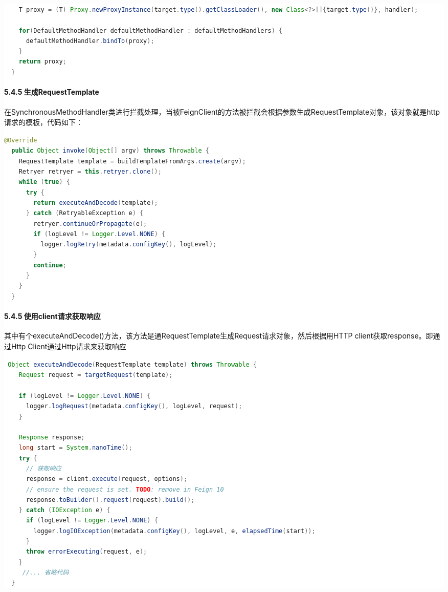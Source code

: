 ```java
    T proxy = (T) Proxy.newProxyInstance(target.type().getClassLoader(), new Class<?>[]{target.type()}, handler);
 
    for(DefaultMethodHandler defaultMethodHandler : defaultMethodHandlers) {
      defaultMethodHandler.bindTo(proxy);
    }
    return proxy;
  }
```

#### 5.4.5 生成RequestTemplate

​		在SynchronousMethodHandler类进行拦截处理，当被FeignClient的方法被拦截会根据参数生成RequestTemplate对象，该对象就是http请求的模板，代码如下：

```java
@Override
  public Object invoke(Object[] argv) throws Throwable {
    RequestTemplate template = buildTemplateFromArgs.create(argv);
    Retryer retryer = this.retryer.clone();
    while (true) {
      try {
        return executeAndDecode(template);
      } catch (RetryableException e) {
        retryer.continueOrPropagate(e);
        if (logLevel != Logger.Level.NONE) {
          logger.logRetry(metadata.configKey(), logLevel);
        }
        continue;
      }
    }
  }
```

#### 5.4.5 使用client请求获取响应

​		其中有个executeAndDecode()方法，该方法是通RequestTemplate生成Request请求对象，然后根据用HTTP client获取response。即通过Http Client通过Http请求来获取响应

```java
 Object executeAndDecode(RequestTemplate template) throws Throwable {
    Request request = targetRequest(template);

    if (logLevel != Logger.Level.NONE) {
      logger.logRequest(metadata.configKey(), logLevel, request);
    }

    Response response;
    long start = System.nanoTime();
    try {
      // 获取响应
      response = client.execute(request, options);
      // ensure the request is set. TODO: remove in Feign 10
      response.toBuilder().request(request).build();
    } catch (IOException e) {
      if (logLevel != Logger.Level.NONE) {
        logger.logIOException(metadata.configKey(), logLevel, e, elapsedTime(start));
      }
      throw errorExecuting(request, e);
    }
     //... 省略代码
  }
```
